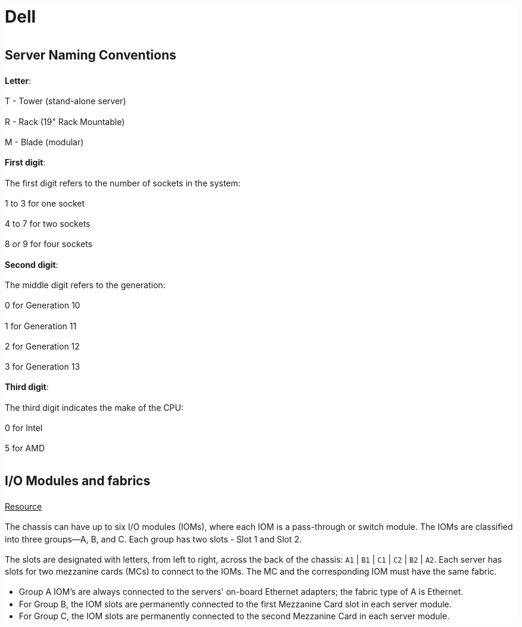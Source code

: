 # Dell

## Server Naming Conventions

**Letter**:

T - Tower (stand-alone server)

R - Rack (19" Rack Mountable)

M - Blade (modular)

**First digit**:

The first digit refers to the number of sockets in the system:

1 to 3 for one socket

4 to 7 for two sockets

8 or 9 for four sockets

**Second digit**:

The middle digit refers to the generation:

0 for Generation 10

1 for Generation 11

2 for Generation 12

3 for Generation 13

**Third digit**:

The third digit indicates the make of the CPU:

0 for Intel

5 for AMD

## I/O Modules and fabrics

[Resource](https://www.dell.com/support/manuals/en-au/poweredge-m1000e/m1000eownersmanual/io-connectivity?guid=guid-290b457e-415f-416c-ba49-a6d433896ba3&lang=en-us)

The chassis can have up to six I/O modules (IOMs), where each IOM is a pass-through or switch module. The IOMs are classified into three groups—A, B, and C. Each group has two slots - Slot 1 and Slot 2.

The slots are designated with letters, from left to right, across the back of the chassis: `A1` | `B1` | `C1` | `C2` | `B2` | `A2`. Each server has slots for two mezzanine cards (MCs) to connect to the IOMs. The MC and the corresponding IOM must have the same fabric.

- Group A IOM’s are always connected to the servers' on-board Ethernet adapters; the fabric type of A is Ethernet.
- For Group B, the IOM slots are permanently connected to the first Mezzanine Card slot in each server module.
- For Group C, the IOM slots are permanently connected to the second Mezzanine Card in each server module.
